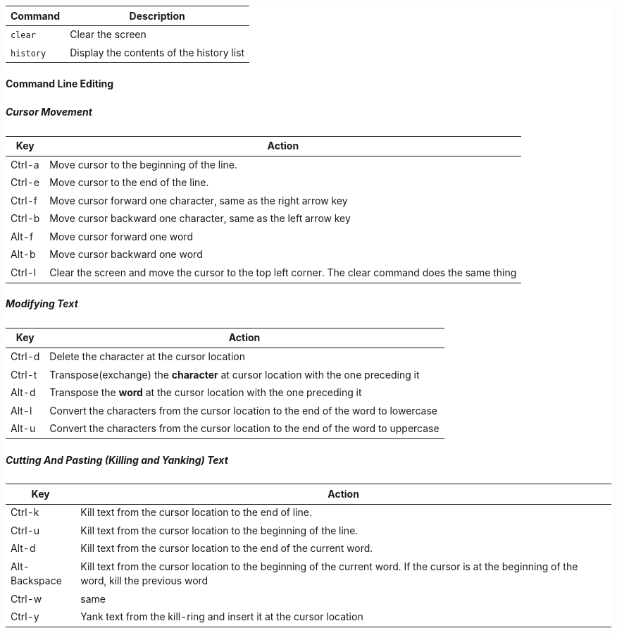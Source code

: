 | Command   | Description                              |
| --------- | ---------------------------------------- |
| `clear`   | Clear the screen                         |
| `history` | Display the contents of the history list |

#### Command Line Editing

##### Cursor Movement

| Key    | Action                                                                                             |
| ------ | -------------------------------------------------------------------------------------------------- |
| Ctrl-a | Move cursor to the beginning of the line.                                                          |
| Ctrl-e | Move cursor to the end of the line.                                                                |
| Ctrl-f | Move cursor forward one character, same as the right arrow key                                     |
| Ctrl-b | Move cursor backward one character, same as the left arrow key                                     |
| Alt-f  | Move cursor forward one word                                                                       |
| Alt-b  | Move cursor backward one word                                                                      |
| Ctrl-l | Clear the screen and move the cursor to the top left corner. The clear command does the same thing |

##### Modifying Text

| Key    | Action                                                                              |
| ------ | ----------------------------------------------------------------------------------- |
| Ctrl-d | Delete the character at the cursor location                                         |
| Ctrl-t | Transpose(exchange) the **character** at cursor location with the one preceding it  |
| Alt-d  | Transpose the **word** at the cursor location with the one preceding it             |
| Alt-l  | Convert the characters from the cursor location to the end of the word to lowercase |
| Alt-u  | Convert the characters from the cursor location to the end of the word to uppercase |

##### Cutting And Pasting (Killing and Yanking) Text

| Key           | Action                                                                                                                                         |
| ------------- | ---------------------------------------------------------------------------------------------------------------------------------------------- |
| Ctrl-k        | Kill text from the cursor location to the end of line.                                                                                         |
| Ctrl-u        | Kill text from the cursor location to the beginning of the line.                                                                               |
| Alt-d         | Kill text from the cursor location to the end of the current word.                                                                             |
| Alt-Backspace | Kill text from the cursor location to the beginning of the current word. If the cursor is at the beginning of the word, kill the previous word |
| Ctrl-w        | same                                                                                                                                           |
| Ctrl-y        | Yank text from the kill-ring and insert it at the cursor location                                                                              |
